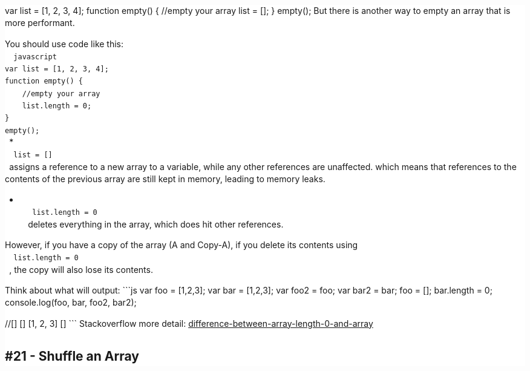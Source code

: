 var list = [1, 2, 3, 4];
function empty() {
    //empty your array
    list = [];
}
empty();
 </code>
 But there is another way to empty an array that is more performant.
</p>
<p>
 You should use code like this:
 <code>
  javascript
var list = [1, 2, 3, 4];
function empty() {
    //empty your array
    list.length = 0;
}
empty();
 </code>
 *
 <code>
  list = []
 </code>
 assigns a reference to a new array to a variable, while any other references are unaffected.
which means that references to the contents of the previous array are still kept in memory, leading to memory leaks.
</p>
<ul>
 <li>
  <code>
   list.length = 0
  </code>
  deletes everything in the array, which does hit other references.
 </li>
</ul>
<p>
 However, if you have a copy of the array (A and Copy-A), if you delete its contents using
 <code>
  list.length = 0
 </code>
 , the copy will also lose its contents.
</p>
<p>
 Think about what will output:
```js
var foo = [1,2,3];
var bar = [1,2,3];
var foo2 = foo;
var bar2 = bar;
foo = [];
bar.length = 0;
console.log(foo, bar, foo2, bar2);
</p>
<p>
 //[] [] [1, 2, 3] []
```
Stackoverflow more detail:
 <a href="http://stackoverflow.com/questions/4804235/difference-between-array-length-0-and-array">
  difference-between-array-length-0-and-array
 </a>
</p>
<h2>
 #21 - Shuffle an Array
